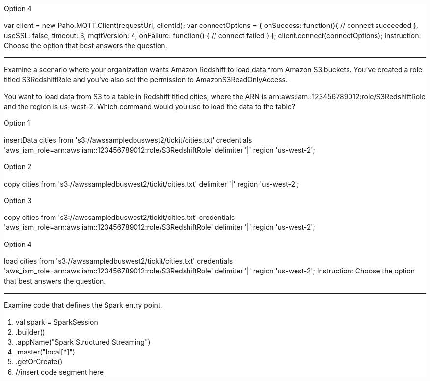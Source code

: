 Option 4

var client = new Paho.MQTT.Client(requestUrl, clientId);
var connectOptions = {
onSuccess: function(){
// connect succeeded
},
useSSL: false,
timeout: 3,
mqttVersion: 4,
onFailure: function() {
// connect failed
}
};
client.connect(connectOptions);
Instruction: Choose the option that best answers the question. 

---

Examine a scenario where your organization wants Amazon Redshift to load data from Amazon S3 buckets. You’ve created a role titled S3RedshiftRole and you’ve also set the permission to AmazonS3ReadOnlyAccess.


You want to load data from S3 to a table in Redshift titled cities, where the ARN is arn:aws:iam::123456789012:role/S3RedshiftRole and the region is us-west-2. Which command would you use to load the data to the table?


Option 1

insertData cities from 's3://awssampledbuswest2/tickit/cities.txt'
credentials 'aws_iam_role=arn:aws:iam::123456789012:role/S3RedshiftRole'
delimiter '|' region 'us-west-2';

Option 2

copy cities from 's3://awssampledbuswest2/tickit/cities.txt'
delimiter '|' region 'us-west-2';

Option 3

copy cities from 's3://awssampledbuswest2/tickit/cities.txt'
credentials 'aws_iam_role=arn:aws:iam::123456789012:role/S3RedshiftRole'
delimiter '|' region 'us-west-2';

Option 4

load cities from 's3://awssampledbuswest2/tickit/cities.txt'
credentials 'aws_iam_role=arn:aws:iam::123456789012:role/S3RedshiftRole'
delimiter '|' region 'us-west-2';
Instruction: Choose the option that best answers the question. 

---

Examine code that defines the Spark entry point.


01. val spark = SparkSession
02. .builder()
03. .appName("Spark Structured Streaming")
04. .master("local[*]")
05. .getOrCreate()
06. //insert code segment here
